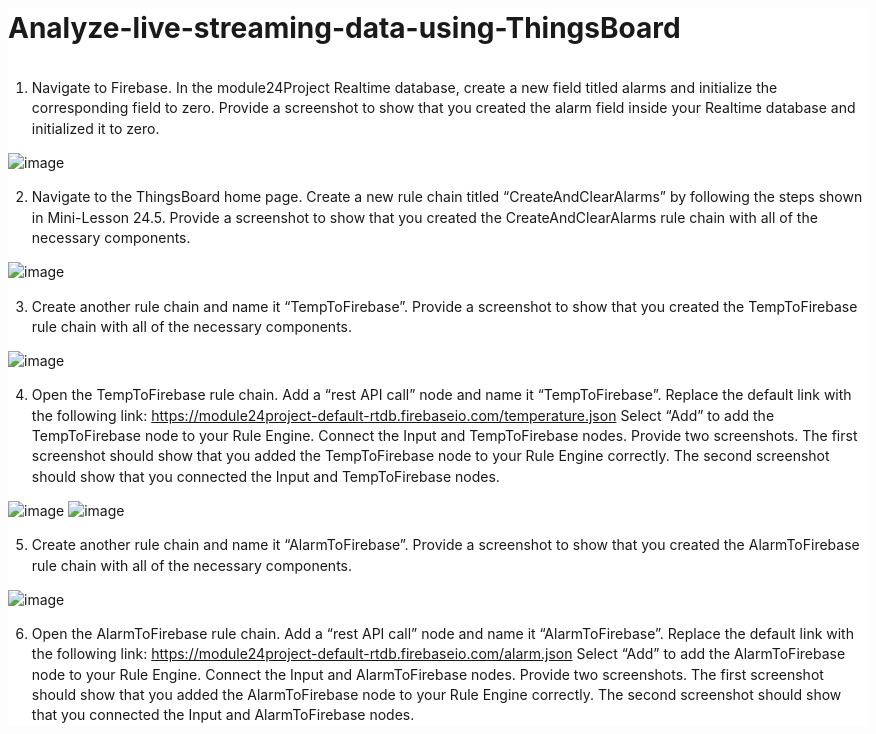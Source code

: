 # Analyze-live-streaming-data-using-ThingsBoard

## 


1.	Navigate to Firebase. In the module24Project Realtime database, create a new field titled alarms and initialize the corresponding field to zero.
Provide a screenshot to show that you created the alarm field inside your Realtime database and initialized it to zero.

<img width="563" alt="image" src="https://github.com/sandip86/Analyze-live-streaming-data-using-ThingsBoard/assets/153111110/55ba7817-11de-4cda-a259-245453cd0a01">

2.	Navigate to the ThingsBoard home page. Create a new rule chain titled “CreateAndClearAlarms” by following the steps shown in Mini-Lesson 24.5.
Provide a screenshot to show that you created the CreateAndClearAlarms rule chain with all of the necessary components.

<img width="459" alt="image" src="https://github.com/sandip86/Analyze-live-streaming-data-using-ThingsBoard/assets/153111110/ccae0d30-feaa-4d24-b5de-5c15446e0474">

3.	Create another rule chain and name it “TempToFirebase”.
Provide a screenshot to show that you created the TempToFirebase rule chain with all of the necessary components.

<img width="563" alt="image" src="https://github.com/sandip86/Analyze-live-streaming-data-using-ThingsBoard/assets/153111110/bee86970-ab70-4511-a66c-6d174cd9166f">

4.	Open the TempToFirebase rule chain. Add a “rest API call” node and name it “TempToFirebase”. Replace the default link with the following link:
https://module24project-default-rtdb.firebaseio.com/temperature.json
Select “Add” to add the TempToFirebase node to your Rule Engine. Connect the Input and TempToFirebase nodes.
Provide two screenshots. The first screenshot should show that you added the TempToFirebase node to your Rule Engine correctly. The second screenshot should show that you connected the Input and TempToFirebase nodes.

<img width="563" alt="image" src="https://github.com/sandip86/Analyze-live-streaming-data-using-ThingsBoard/assets/153111110/832d9414-93e4-45b9-a1de-e49586788121">

<img width="539" alt="image" src="https://github.com/sandip86/Analyze-live-streaming-data-using-ThingsBoard/assets/153111110/6fcfe1b8-abf9-46cd-8322-71f2fed417d7">

5.	Create another rule chain and name it “AlarmToFirebase”.
Provide a screenshot to show that you created the AlarmToFirebase rule chain with all of the necessary components.

<img width="563" alt="image" src="https://github.com/sandip86/Analyze-live-streaming-data-using-ThingsBoard/assets/153111110/fd542c64-12e4-44e9-b25d-f794ed034a9c">

6.	Open the AlarmToFirebase rule chain. Add a “rest API call” node and name it “AlarmToFirebase”. Replace the default link with the following link:
https://module24project-default-rtdb.firebaseio.com/alarm.json
Select “Add” to add the AlarmToFirebase node to your Rule Engine. Connect the Input and AlarmToFirebase nodes.
Provide two screenshots. The first screenshot should show that you added the AlarmToFirebase node to your Rule Engine correctly. The second screenshot should show that you connected the Input and AlarmToFirebase nodes.
 